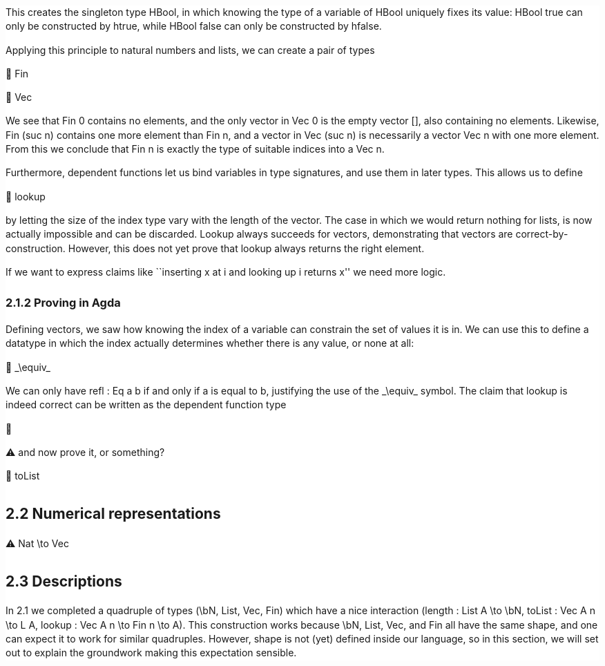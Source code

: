 This creates the singleton type HBool, in which knowing the type of a variable of HBool uniquely fixes its value: HBool true can only be constructed by htrue, while HBool false can only be constructed by hfalse.

Applying this principle to natural numbers and lists, we can create a pair of types

:memo: Fin

:memo: Vec

We see that Fin 0 contains no elements, and the only vector in Vec 0 is the empty vector [], also containing no elements. Likewise, Fin (suc n) contains one more element than Fin n, and a vector in Vec (suc n) is necessarily a vector Vec n with one more element. From this we conclude that Fin n is exactly the type of suitable indices into a Vec n. 

Furthermore, dependent functions let us bind variables in type signatures, and use them in later types. This allows us to define

:memo: lookup 

by letting the size of the index type vary with the length of the vector. The case in which we would return nothing for lists, is now actually impossible and can be discarded. Lookup always succeeds for vectors, demonstrating that vectors are correct-by-construction. However, this does not yet prove that lookup always returns the right element.

If we want to express claims like ``inserting x at i and looking up i returns x'' we need more logic.


### 2.1.2 Proving in Agda

Defining vectors, we saw how knowing the index of a variable can constrain the set of values it is in. We can use this to define a datatype in which the index actually determines whether there is any value, or none at all:

:memo: \_\equiv\_

We can only have refl : Eq a b if and only if a is equal to b, justifying the use of the \_\equiv\_ symbol. The claim that lookup is indeed correct can be written as the dependent function type

:memo:

:warning: and now prove it, or something?

:memo: toList

## 2.2 Numerical representations

:warning: Nat \to Vec


## 2.3 Descriptions

In 2.1 we completed a quadruple of types (\bN, List, Vec, Fin) which have a nice interaction (length : List A \to \bN, toList : Vec A n \to L A, lookup : Vec A n \to Fin n \to A). This construction works because \bN, List, Vec, and Fin all have the same shape, and one can expect it to work for similar quadruples. However, shape is not (yet) defined inside our language, so in this section, we will set out to explain the groundwork making this expectation sensible.
